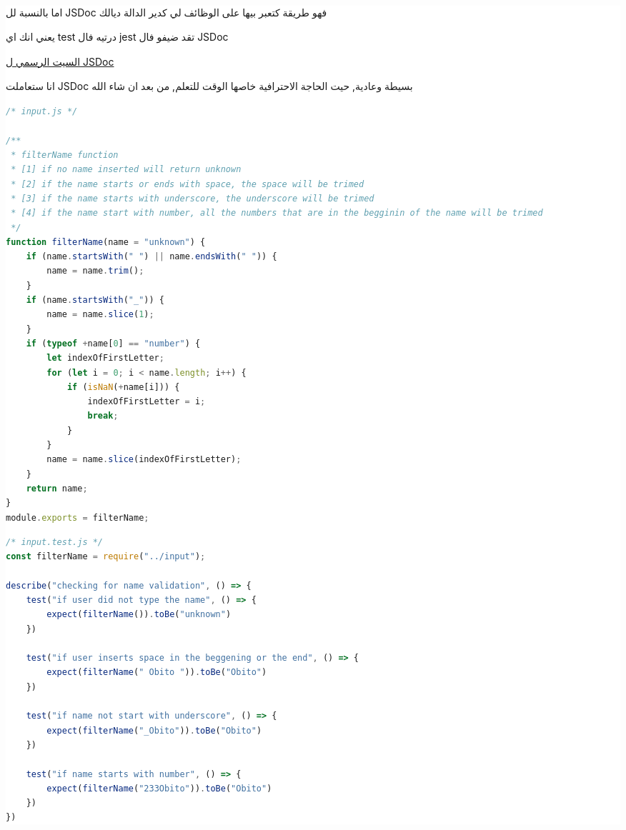 اما بالنسبة لل JSDoc فهو طريقة كتعبر بيها على الوظائف لي كدير الدالة ديالك

يعني انك اي test درتيه فال jest تقد ضيفو فال JSDoc

[السيت الرسمي ل JSDoc](https://jsdoc.app/)

انا ستعاملت JSDoc بسيطة وعادية, حيت الحاجة الاحترافية خاصها الوقت للتعلم, من بعد ان شاء الله

```js
/* input.js */

/**
 * filterName function
 * [1] if no name inserted will return unknown
 * [2] if the name starts or ends with space, the space will be trimed
 * [3] if the name starts with underscore, the underscore will be trimed
 * [4] if the name start with number, all the numbers that are in the begginin of the name will be trimed
 */
function filterName(name = "unknown") {
    if (name.startsWith(" ") || name.endsWith(" ")) {
        name = name.trim();
    }
    if (name.startsWith("_")) {
        name = name.slice(1);
    }
    if (typeof +name[0] == "number") {
        let indexOfFirstLetter;
        for (let i = 0; i < name.length; i++) {
            if (isNaN(+name[i])) {
                indexOfFirstLetter = i;
                break;
            }
        }
        name = name.slice(indexOfFirstLetter);
    }
    return name;
}
module.exports = filterName;
```

```js
/* input.test.js */
const filterName = require("../input");

describe("checking for name validation", () => {
    test("if user did not type the name", () => {
        expect(filterName()).toBe("unknown")
    })

    test("if user inserts space in the beggening or the end", () => {
        expect(filterName(" Obito ")).toBe("Obito")
    })

    test("if name not start with underscore", () => {
        expect(filterName("_Obito")).toBe("Obito")
    })

    test("if name starts with number", () => {
        expect(filterName("233Obito")).toBe("Obito")
    })
})
```
